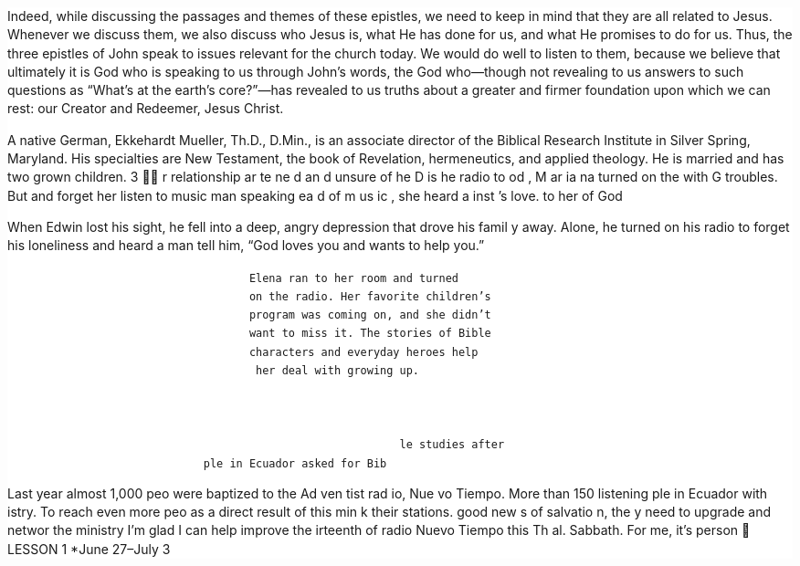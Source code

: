    Indeed, while discussing the passages and themes of these
 epistles, we need to keep in mind that they are all related to
 Jesus. Whenever we discuss them, we also discuss who Jesus is,
 what He has done for us, and what He promises to do for us.
   Thus, the three epistles of John speak to issues relevant for the
 church today. We would do well to listen to them, because we
 believe that ultimately it is God who is speaking to us through
 John’s words, the God who—though not revealing to us
 answers to such questions as “What’s at the earth’s core?”—has
 revealed to us truths about a greater and firmer foundation
 upon which we can rest: our Creator and Redeemer, Jesus
 Christ.

   A native German, Ekkehardt Mueller, Th.D., D.Min., is an associate
 director of the Biblical Research Institute in Silver Spring, Maryland. His
 specialties are New Testament, the book of Revelation, hermeneutics, and
 applied theology. He is married and has two grown children.
3
                                                                              r relationship
                                               ar te ne d  an d unsure of he
                                       D is he                                     radio to
                                                   od , M  ar ia na turned on the
                                       with     G                              troubles. But
                                                              and forget her
                                       listen to music                         man speaking
                                             ea d   of  m us ic , she heard a
                                        inst
                                                              ’s love.
                                         to her of God




When Edwin lost his sight, he fell into a
deep, angry depression that drove his famil
                                            y
away. Alone, he turned on his radio to
forget his loneliness and heard a man tell
him, “God loves you and wants to help you.”




                                         Elena ran to her room and turned
                                         on the radio. Her favorite children’s
                                         program was coming on, and she didn’t
                                         want to miss it. The stories of Bible
                                         characters and everyday heroes help
                                          her deal with growing up.



                                                                le studies after
                                  ple in Ecuador asked for Bib
 Last year almost 1,000 peo                                             were baptized
            to the Ad ven tist  rad  io, Nue vo Tiempo. More than 150
 listening                                                        ple in Ecuador with
                                    istry. To reach even more peo
 as a direct result of this min                                      k their stations.
       good  new s of salvatio n, the   y need to upgrade and networ
  the
                                         ministry
  I’m glad I can help improve the
                                       irteenth
   of radio Nuevo Tiempo this Th
                                   al.
   Sabbath. For me, it’s person
           LESSON           1       *June 27–July 3
